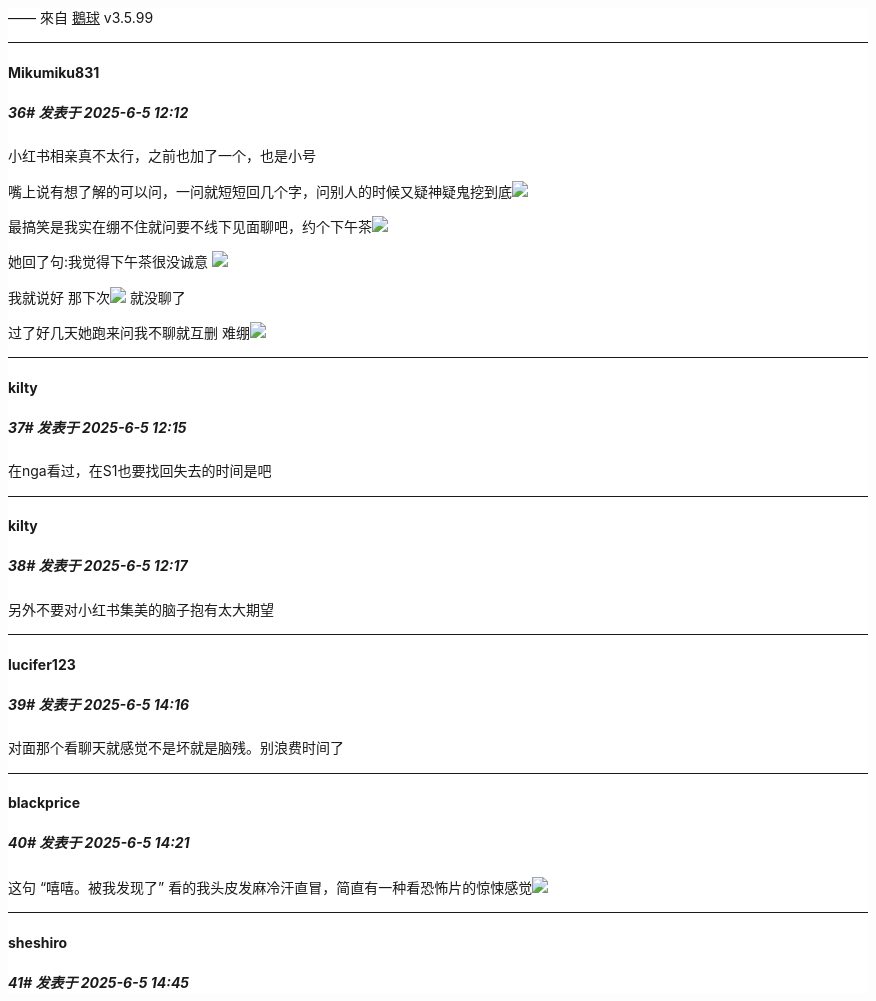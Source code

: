 —— 來自 [鵝球](https://www.pgyer.com/GcUxKd4w) v3.5.99

*****

####  Mikumiku831  
##### 36#       发表于 2025-6-5 12:12

小红书相亲真不太行，之前也加了一个，也是小号

嘴上说有想了解的可以问，一问就短短回几个字，问别人的时候又疑神疑鬼挖到底<img src="https://static.stage1st.com/image/smiley/face2017/067.png" referrerpolicy="no-referrer">

最搞笑是我实在绷不住就问要不线下见面聊吧，约个下午茶<img src="https://static.stage1st.com/image/smiley/face2017/017.png" referrerpolicy="no-referrer">

她回了句:我觉得下午茶很没诚意 <img src="https://static.stage1st.com/image/smiley/face2017/099.png" referrerpolicy="no-referrer">

我就说好 那下次<img src="https://static.stage1st.com/image/smiley/face2017/245.png" referrerpolicy="no-referrer"> 就没聊了 

过了好几天她跑来问我不聊就互删 难绷<img src="https://static.stage1st.com/image/smiley/face2017/067.png" referrerpolicy="no-referrer">

*****

####  kilty  
##### 37#       发表于 2025-6-5 12:15

在nga看过，在S1也要找回失去的时间是吧

*****

####  kilty  
##### 38#       发表于 2025-6-5 12:17

另外不要对小红书集美的脑子抱有太大期望

*****

####  lucifer123  
##### 39#       发表于 2025-6-5 14:16

对面那个看聊天就感觉不是坏就是脑残。别浪费时间了

*****

####  blackprice  
##### 40#       发表于 2025-6-5 14:21

这句 “嘻嘻。被我发现了” 看的我头皮发麻冷汗直冒，简直有一种看恐怖片的惊悚感觉<img src="https://static.stage1st.com/image/smiley/face2017/091.png" referrerpolicy="no-referrer">


*****

####  sheshiro  
##### 41#       发表于 2025-6-5 14:45
